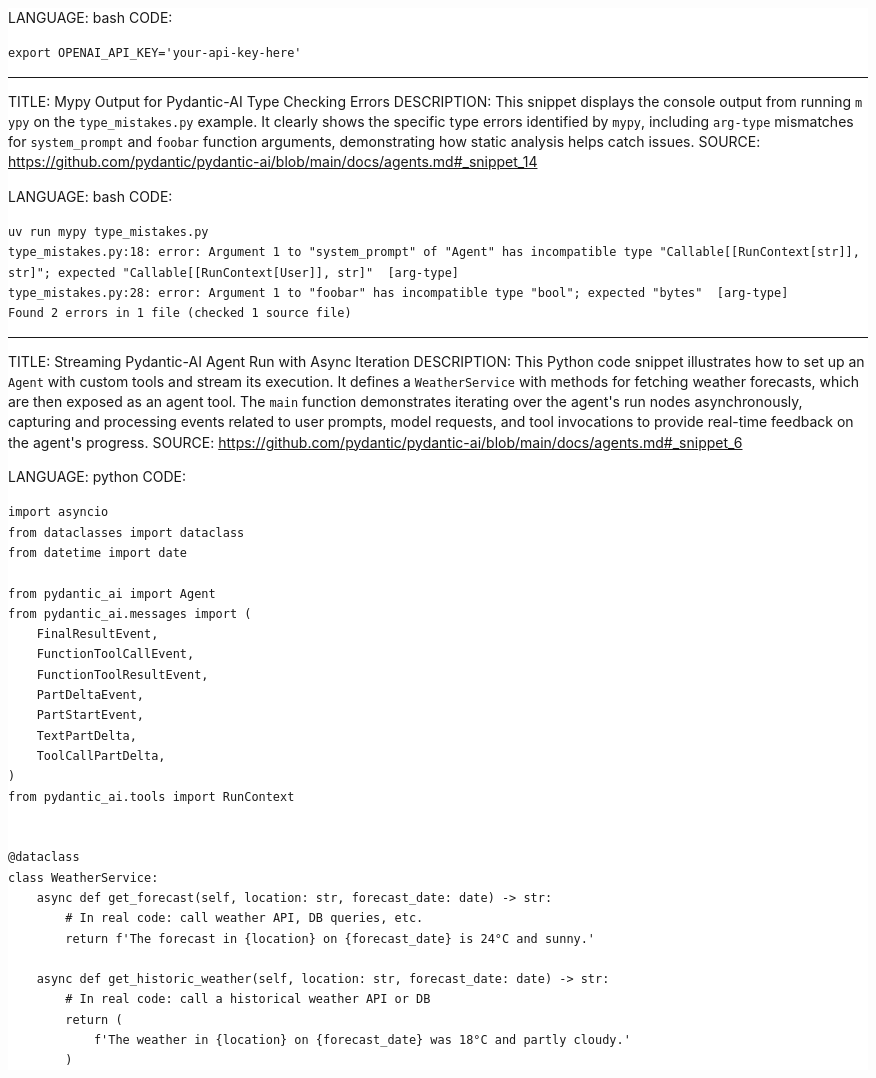 LANGUAGE: bash
CODE:
```
export OPENAI_API_KEY='your-api-key-here'
```

----------------------------------------

TITLE: Mypy Output for Pydantic-AI Type Checking Errors
DESCRIPTION: This snippet displays the console output from running `mypy` on the `type_mistakes.py` example. It clearly shows the specific type errors identified by `mypy`, including `arg-type` mismatches for `system_prompt` and `foobar` function arguments, demonstrating how static analysis helps catch issues.
SOURCE: https://github.com/pydantic/pydantic-ai/blob/main/docs/agents.md#_snippet_14

LANGUAGE: bash
CODE:
```
uv run mypy type_mistakes.py
type_mistakes.py:18: error: Argument 1 to "system_prompt" of "Agent" has incompatible type "Callable[[RunContext[str]], str]"; expected "Callable[[RunContext[User]], str]"  [arg-type]
type_mistakes.py:28: error: Argument 1 to "foobar" has incompatible type "bool"; expected "bytes"  [arg-type]
Found 2 errors in 1 file (checked 1 source file)
```

----------------------------------------

TITLE: Streaming Pydantic-AI Agent Run with Async Iteration
DESCRIPTION: This Python code snippet illustrates how to set up an `Agent` with custom tools and stream its execution. It defines a `WeatherService` with methods for fetching weather forecasts, which are then exposed as an agent tool. The `main` function demonstrates iterating over the agent's run nodes asynchronously, capturing and processing events related to user prompts, model requests, and tool invocations to provide real-time feedback on the agent's progress.
SOURCE: https://github.com/pydantic/pydantic-ai/blob/main/docs/agents.md#_snippet_6

LANGUAGE: python
CODE:
```
import asyncio
from dataclasses import dataclass
from datetime import date

from pydantic_ai import Agent
from pydantic_ai.messages import (
    FinalResultEvent,
    FunctionToolCallEvent,
    FunctionToolResultEvent,
    PartDeltaEvent,
    PartStartEvent,
    TextPartDelta,
    ToolCallPartDelta,
)
from pydantic_ai.tools import RunContext


@dataclass
class WeatherService:
    async def get_forecast(self, location: str, forecast_date: date) -> str:
        # In real code: call weather API, DB queries, etc.
        return f'The forecast in {location} on {forecast_date} is 24°C and sunny.'

    async def get_historic_weather(self, location: str, forecast_date: date) -> str:
        # In real code: call a historical weather API or DB
        return (
            f'The weather in {location} on {forecast_date} was 18°C and partly cloudy.'
        )
```
